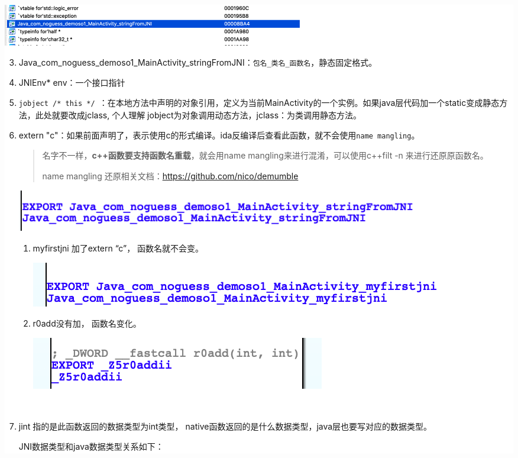    <img src="pic/01.a.png" style="zoom:50%;" />

   

3. Java_com_noguess_demoso1_MainActivity_stringFromJNI：`包名_类名_函数名`，静态固定格式。

4. JNIEnv* env：一个接口指针

5.  `jobject /* this */ `：在本地方法中声明的对象引用，定义为当前MainActivity的一个实例。如果java层代码加一个static变成静态方法，此处就要改成jclass,   个人理解 jobject为对象调用动态方法，jclass：为类调用静态方法。

6. extern "c"：如果前面声明了，表示使用c的形式编译。ida反编译后查看此函数，就不会使用`name mangling`。

   > 名字不一样，**c++函数要支持函数名重载**，就会用name mangling来进行混淆，可以使用c++filt -n 来进行还原原函数名。
   >
   > name mangling 还原相关文档：https://github.com/nico/demumble   

   ![](pic/01.c.png)

   1. myfirstjni 加了extern “c”， 函数名就不会变。

      ![](pic/01.d.png)

   2. r0add没有加， 函数名变化。

      ![](pic/01.e.png)

​         

7. jint 指的是此函数返回的数据类型为int类型， native函数返回的是什么数据类型，java层也要写对应的数据类型。

   JNI数据类型和java数据类型关系如下：
